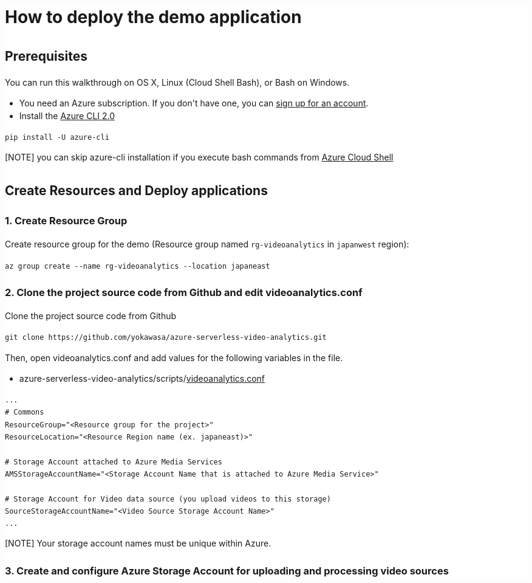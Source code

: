 # How to deploy the demo application

## Prerequisites
You can run this walkthrough on OS X, Linux (Cloud Shell Bash), or Bash on Windows. 

- You need an Azure subscription. If you don't have one, you can [sign up for an account](https://azure.microsoft.com/).
- Install the [Azure CLI 2.0](https://docs.microsoft.com/en-us/cli/azure/install-azure-cli?view=azure-cli-latest)
```
pip install -U azure-cli
``` 
[NOTE] you can skip azure-cli installation if you execute bash commands from [Azure Cloud Shell](https://docs.microsoft.com/en-us/azure/cloud-shell/overview)


## Create Resources and Deploy applications

### 1. Create Resource Group
Create resource group for the demo (Resource group named `rg-videoanalytics` in `japanwest` region):
```
az group create --name rg-videoanalytics --location japaneast
```

### 2. Clone the project source code from Github and edit videoanalytics.conf

Clone the project source code from Github
```
git clone https://github.com/yokawasa/azure-serverless-video-analytics.git
```

Then, open videoanalytics.conf and add values for the following variables in the file. 
- azure-serverless-video-analytics/scripts/[videoanalytics.conf](../scripts/videoanalytics.conf)
```
...
# Commons
ResourceGroup="<Resource group for the project>"
ResourceLocation="<Resource Region name (ex. japaneast)>"

# Storage Account attached to Azure Media Services
AMSStorageAccountName="<Storage Account Name that is attached to Azure Media Service>"

# Storage Account for Video data source (you upload videos to this storage)
SourceStorageAccountName="<Video Source Storage Account Name>"
...
```
[NOTE] Your storage account names must be unique within Azure. 

### 3. Create and configure Azure Storage Account for uploading and processing video sources
